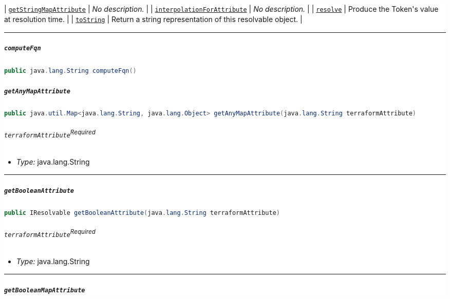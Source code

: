 | <code><a href="#@cdktf/provider-cloudflare.dataCloudflareStreams.DataCloudflareStreamsResultInputOutputReference.getStringMapAttribute">getStringMapAttribute</a></code> | *No description.* |
| <code><a href="#@cdktf/provider-cloudflare.dataCloudflareStreams.DataCloudflareStreamsResultInputOutputReference.interpolationForAttribute">interpolationForAttribute</a></code> | *No description.* |
| <code><a href="#@cdktf/provider-cloudflare.dataCloudflareStreams.DataCloudflareStreamsResultInputOutputReference.resolve">resolve</a></code> | Produce the Token's value at resolution time. |
| <code><a href="#@cdktf/provider-cloudflare.dataCloudflareStreams.DataCloudflareStreamsResultInputOutputReference.toString">toString</a></code> | Return a string representation of this resolvable object. |

---

##### `computeFqn` <a name="computeFqn" id="@cdktf/provider-cloudflare.dataCloudflareStreams.DataCloudflareStreamsResultInputOutputReference.computeFqn"></a>

```java
public java.lang.String computeFqn()
```

##### `getAnyMapAttribute` <a name="getAnyMapAttribute" id="@cdktf/provider-cloudflare.dataCloudflareStreams.DataCloudflareStreamsResultInputOutputReference.getAnyMapAttribute"></a>

```java
public java.util.Map<java.lang.String, java.lang.Object> getAnyMapAttribute(java.lang.String terraformAttribute)
```

###### `terraformAttribute`<sup>Required</sup> <a name="terraformAttribute" id="@cdktf/provider-cloudflare.dataCloudflareStreams.DataCloudflareStreamsResultInputOutputReference.getAnyMapAttribute.parameter.terraformAttribute"></a>

- *Type:* java.lang.String

---

##### `getBooleanAttribute` <a name="getBooleanAttribute" id="@cdktf/provider-cloudflare.dataCloudflareStreams.DataCloudflareStreamsResultInputOutputReference.getBooleanAttribute"></a>

```java
public IResolvable getBooleanAttribute(java.lang.String terraformAttribute)
```

###### `terraformAttribute`<sup>Required</sup> <a name="terraformAttribute" id="@cdktf/provider-cloudflare.dataCloudflareStreams.DataCloudflareStreamsResultInputOutputReference.getBooleanAttribute.parameter.terraformAttribute"></a>

- *Type:* java.lang.String

---

##### `getBooleanMapAttribute` <a name="getBooleanMapAttribute" id="@cdktf/provider-cloudflare.dataCloudflareStreams.DataCloudflareStreamsResultInputOutputReference.getBooleanMapAttribute"></a>
